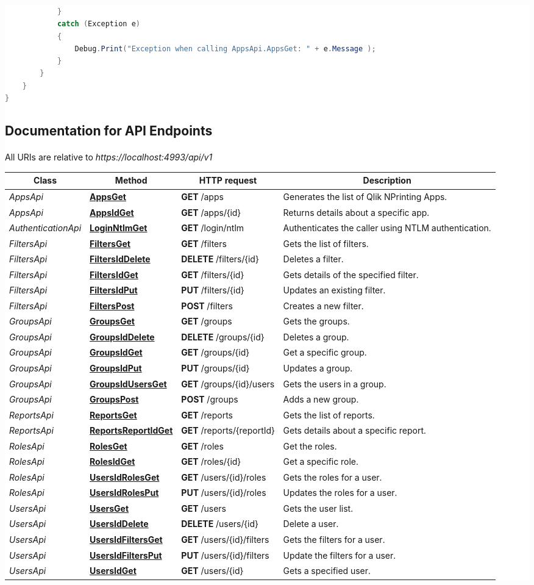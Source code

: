 ```csharp
            }
            catch (Exception e)
            {
                Debug.Print("Exception when calling AppsApi.AppsGet: " + e.Message );
            }
        }
    }
}
```

<a name="documentation-for-api-endpoints"></a>
## Documentation for API Endpoints

All URIs are relative to *https://localhost:4993/api/v1*

Class | Method | HTTP request | Description
------------ | ------------- | ------------- | -------------
*AppsApi* | [**AppsGet**](docs/AppsApi.md#appsget) | **GET** /apps | Generates the list of Qlik NPrinting Apps.
*AppsApi* | [**AppsIdGet**](docs/AppsApi.md#appsidget) | **GET** /apps/{id} | Returns details about a specific app.
*AuthenticationApi* | [**LoginNtlmGet**](docs/AuthenticationApi.md#loginntlmget) | **GET** /login/ntlm | Authenticates the caller using NTLM authentication.
*FiltersApi* | [**FiltersGet**](docs/FiltersApi.md#filtersget) | **GET** /filters | Gets the list of filters.
*FiltersApi* | [**FiltersIdDelete**](docs/FiltersApi.md#filtersiddelete) | **DELETE** /filters/{id} | Deletes a filter.
*FiltersApi* | [**FiltersIdGet**](docs/FiltersApi.md#filtersidget) | **GET** /filters/{id} | Gets details of the specified filter.
*FiltersApi* | [**FiltersIdPut**](docs/FiltersApi.md#filtersidput) | **PUT** /filters/{id} | Updates an existing filter.
*FiltersApi* | [**FiltersPost**](docs/FiltersApi.md#filterspost) | **POST** /filters | Creates a new filter.
*GroupsApi* | [**GroupsGet**](docs/GroupsApi.md#groupsget) | **GET** /groups | Gets the groups.
*GroupsApi* | [**GroupsIdDelete**](docs/GroupsApi.md#groupsiddelete) | **DELETE** /groups/{id} | Deletes a group.
*GroupsApi* | [**GroupsIdGet**](docs/GroupsApi.md#groupsidget) | **GET** /groups/{id} | Get a specific group.
*GroupsApi* | [**GroupsIdPut**](docs/GroupsApi.md#groupsidput) | **PUT** /groups/{id} | Updates a group.
*GroupsApi* | [**GroupsIdUsersGet**](docs/GroupsApi.md#groupsidusersget) | **GET** /groups/{id}/users | Gets the users in a group.
*GroupsApi* | [**GroupsPost**](docs/GroupsApi.md#groupspost) | **POST** /groups | Adds a new group.
*ReportsApi* | [**ReportsGet**](docs/ReportsApi.md#reportsget) | **GET** /reports | Gets the list of reports.
*ReportsApi* | [**ReportsReportIdGet**](docs/ReportsApi.md#reportsreportidget) | **GET** /reports/{reportId} | Gets details about a specific report.
*RolesApi* | [**RolesGet**](docs/RolesApi.md#rolesget) | **GET** /roles | Get the roles.
*RolesApi* | [**RolesIdGet**](docs/RolesApi.md#rolesidget) | **GET** /roles/{id} | Get a specific role.
*RolesApi* | [**UsersIdRolesGet**](docs/RolesApi.md#usersidrolesget) | **GET** /users/{id}/roles | Gets the roles for a user.
*RolesApi* | [**UsersIdRolesPut**](docs/RolesApi.md#usersidrolesput) | **PUT** /users/{id}/roles | Updates the roles for a user.
*UsersApi* | [**UsersGet**](docs/UsersApi.md#usersget) | **GET** /users | Gets the user list.
*UsersApi* | [**UsersIdDelete**](docs/UsersApi.md#usersiddelete) | **DELETE** /users/{id} | Delete a user.
*UsersApi* | [**UsersIdFiltersGet**](docs/UsersApi.md#usersidfiltersget) | **GET** /users/{id}/filters | Gets the filters for a user.
*UsersApi* | [**UsersIdFiltersPut**](docs/UsersApi.md#usersidfiltersput) | **PUT** /users/{id}/filters | Update the filters for a user.
*UsersApi* | [**UsersIdGet**](docs/UsersApi.md#usersidget) | **GET** /users/{id} | Gets a specified user.